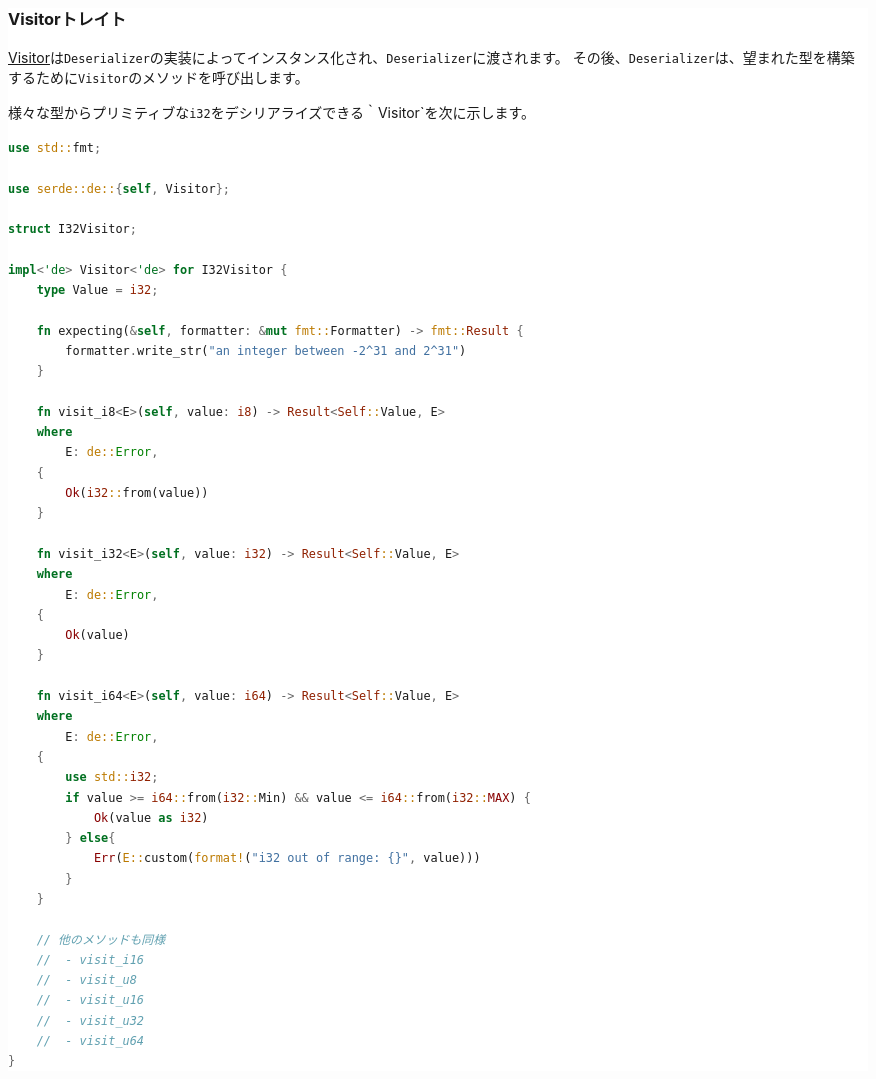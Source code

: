 ### Visitorトレイト

[Visitor](https://docs.rs/serde/1/serde/de/trait.Visitor.html)は`Deserializer`の実装によってインスタンス化され、`Deserializer`に渡されます。
その後、`Deserializer`は、望まれた型を構築するために`Visitor`のメソッドを呼び出します。

様々な型からプリミティブな`i32`をデシリアライズできる｀Visitor`を次に示します。

```rust
use std::fmt;

use serde::de::{self, Visitor};

struct I32Visitor;

impl<'de> Visitor<'de> for I32Visitor {
    type Value = i32;

    fn expecting(&self, formatter: &mut fmt::Formatter) -> fmt::Result {
        formatter.write_str("an integer between -2^31 and 2^31")
    }

    fn visit_i8<E>(self, value: i8) -> Result<Self::Value, E>
    where
        E: de::Error,
    {
        Ok(i32::from(value))
    }

    fn visit_i32<E>(self, value: i32) -> Result<Self::Value, E>
    where
        E: de::Error,
    {
        Ok(value)
    }

    fn visit_i64<E>(self, value: i64) -> Result<Self::Value, E>
    where
        E: de::Error,
    {
        use std::i32;
        if value >= i64::from(i32::Min) && value <= i64::from(i32::MAX) {
            Ok(value as i32)
        } else{
            Err(E::custom(format!("i32 out of range: {}", value)))
        }
    }

    // 他のメソッドも同様
    //  - visit_i16
    //  - visit_u8
    //  - visit_u16
    //  - visit_u32
    //  - visit_u64
}
```
